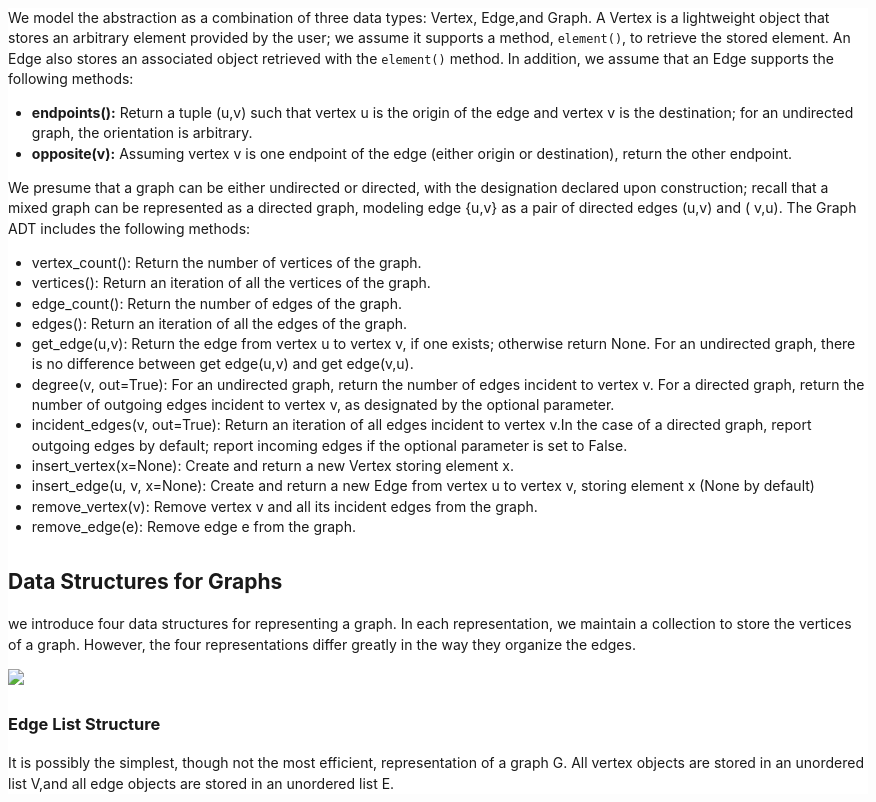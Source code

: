 We model the abstraction as a combination of three data types: Vertex, Edge,and Graph. A Vertex is a lightweight object
that stores an arbitrary element provided by the user; we assume it supports a method, `element()`, to retrieve the
stored element. An Edge also stores an associated object retrieved with the `element()` method. In addition, we assume
that an Edge supports the following methods:

* **endpoints():** Return a tuple (u,v) such that vertex u is the origin of the edge and vertex v is the destination;
  for an undirected graph, the orientation is arbitrary.
* **opposite(v):** Assuming vertex v is one endpoint of the edge (either origin or destination), return the other
  endpoint.

We presume that a graph can be either undirected or directed, with the designation declared upon construction; recall
that a mixed graph can be represented as a directed graph, modeling edge {u,v} as a pair of directed edges (u,v) and (
v,u). The Graph ADT includes the following methods:

* vertex_count(): Return the number of vertices of the graph.
* vertices(): Return an iteration of all the vertices of the graph.
* edge_count(): Return the number of edges of the graph.
* edges(): Return an iteration of all the edges of the graph.
* get_edge(u,v): Return the edge from vertex u to vertex v, if one exists; otherwise return None. For an undirected
  graph, there is no difference between get edge(u,v) and get edge(v,u).
* degree(v, out=True): For an undirected graph, return the number of edges incident to vertex v. For a directed graph,
  return the number of outgoing edges incident to vertex v, as designated by the optional parameter.
* incident_edges(v, out=True): Return an iteration of all edges incident to vertex v.In the case of a directed graph,
  report outgoing edges by default; report incoming edges if the optional parameter is set to False.
* insert_vertex(x=None): Create and return a new Vertex storing element x.
* insert_edge(u, v, x=None): Create and return a new Edge from vertex u to vertex v, storing element x (None by default)
* remove_vertex(v): Remove vertex v and all its incident edges from the graph.
* remove_edge(e): Remove edge e from the graph.

## Data Structures for Graphs

we introduce four data structures for representing a graph. In each representation, we maintain a collection to store
the vertices of a graph. However, the four representations differ greatly in the way they organize the edges.

![](C:\Users\rober\Pictures\graph_DS.PNG)

### Edge List Structure

It is possibly the simplest, though not the most efficient, representation of a graph G. All vertex objects are stored
in an unordered list V,and all edge objects are stored in an unordered list E.

